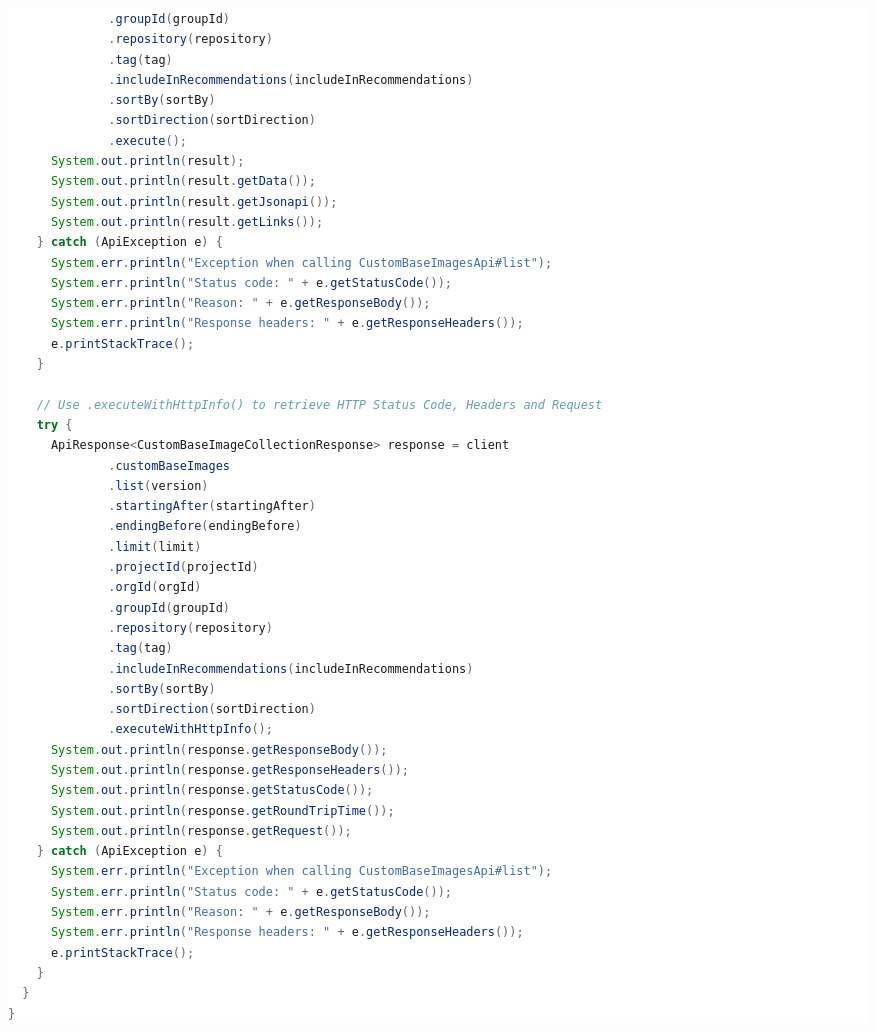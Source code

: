 ```java
              .groupId(groupId)
              .repository(repository)
              .tag(tag)
              .includeInRecommendations(includeInRecommendations)
              .sortBy(sortBy)
              .sortDirection(sortDirection)
              .execute();
      System.out.println(result);
      System.out.println(result.getData());
      System.out.println(result.getJsonapi());
      System.out.println(result.getLinks());
    } catch (ApiException e) {
      System.err.println("Exception when calling CustomBaseImagesApi#list");
      System.err.println("Status code: " + e.getStatusCode());
      System.err.println("Reason: " + e.getResponseBody());
      System.err.println("Response headers: " + e.getResponseHeaders());
      e.printStackTrace();
    }

    // Use .executeWithHttpInfo() to retrieve HTTP Status Code, Headers and Request
    try {
      ApiResponse<CustomBaseImageCollectionResponse> response = client
              .customBaseImages
              .list(version)
              .startingAfter(startingAfter)
              .endingBefore(endingBefore)
              .limit(limit)
              .projectId(projectId)
              .orgId(orgId)
              .groupId(groupId)
              .repository(repository)
              .tag(tag)
              .includeInRecommendations(includeInRecommendations)
              .sortBy(sortBy)
              .sortDirection(sortDirection)
              .executeWithHttpInfo();
      System.out.println(response.getResponseBody());
      System.out.println(response.getResponseHeaders());
      System.out.println(response.getStatusCode());
      System.out.println(response.getRoundTripTime());
      System.out.println(response.getRequest());
    } catch (ApiException e) {
      System.err.println("Exception when calling CustomBaseImagesApi#list");
      System.err.println("Status code: " + e.getStatusCode());
      System.err.println("Reason: " + e.getResponseBody());
      System.err.println("Response headers: " + e.getResponseHeaders());
      e.printStackTrace();
    }
  }
}

```
